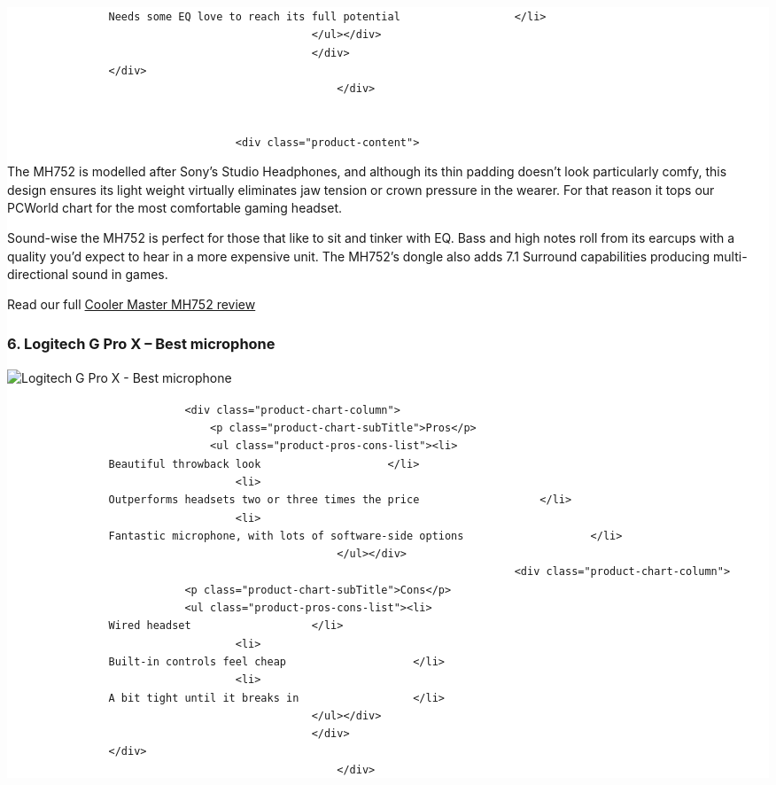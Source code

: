 					Needs some EQ love to reach its full potential					</li> 
													</ul></div>
													</div>
					</div>
														</div>
						
				
										<div class="product-content">
						
<p>The MH752 is modelled after Sony&rsquo;s Studio Headphones, and although its thin padding doesn&rsquo;t look particularly comfy, this design ensures its light weight virtually eliminates jaw tension or crown pressure in the wearer. For that reason it tops our PCWorld chart for the most comfortable gaming headset. </p>

<p>Sound-wise the MH752 is perfect for those that like to sit and tinker with EQ. Bass and high notes roll from its earcups with a quality you&rsquo;d expect to hear in a more expensive unit. The MH752&rsquo;s dongle also adds 7.1 Surround capabilities producing multi-directional sound in games. </p>
						</div>
											Read our full 
					<a class="product-chart-item__review-link" href="https://www.pcworld.com/article/403502/cooler-master-mh752-gaming-headset-review.html" target="_blank">Cooler Master MH752 review</a>
								</div>
			<div class="ad page-ad has-ad-prefix ad-article"></div>			<div class="product-chart-separator"></div>
			<div class="wp-block-product-chart-item product-chart-item">
									<div class="product-chart-item__title-wrapper">
						<h3 class="product-chart-item__title-wrapper--title product-chart-title " id="6-logitech-g-pro-x-best-microphone">
							6.  Logitech G Pro X &ndash; Best microphone 						</h3>
					</div>
													<div class="large-pro-cons-product-chart-section">
											<div class="product-chart-item__image-outer-wrapper
							product-chart-item__image-outer-wrapper--large">
							<div class="product-chart-item__image-wrapper">
								<img alt="Logitech G Pro X - Best microphone " class="product-chart-item__image" src="https://images-na.ssl-images-amazon.com/images/I/41Zp00D-yoL.jpg?quality=50&amp;strip=all" /></div>
						</div>
															<div class="product-chart-body">
						<div class="product-chart-columns">
							
								<div class="product-chart-column">
									<p class="product-chart-subTitle">Pros</p>
									<ul class="product-pros-cons-list"><li> 
					Beautiful throwback look					</li> 
										<li> 
					Outperforms headsets two or three times the price					</li> 
										<li> 
					Fantastic microphone, with lots of software-side options					</li> 
														</ul></div>
																					<div class="product-chart-column">
								<p class="product-chart-subTitle">Cons</p>
								<ul class="product-pros-cons-list"><li> 
					Wired headset					</li> 
										<li> 
					Built-in controls feel cheap 					</li> 
										<li> 
					A bit tight until it breaks in					</li> 
													</ul></div>
													</div>
					</div>
														</div>
						